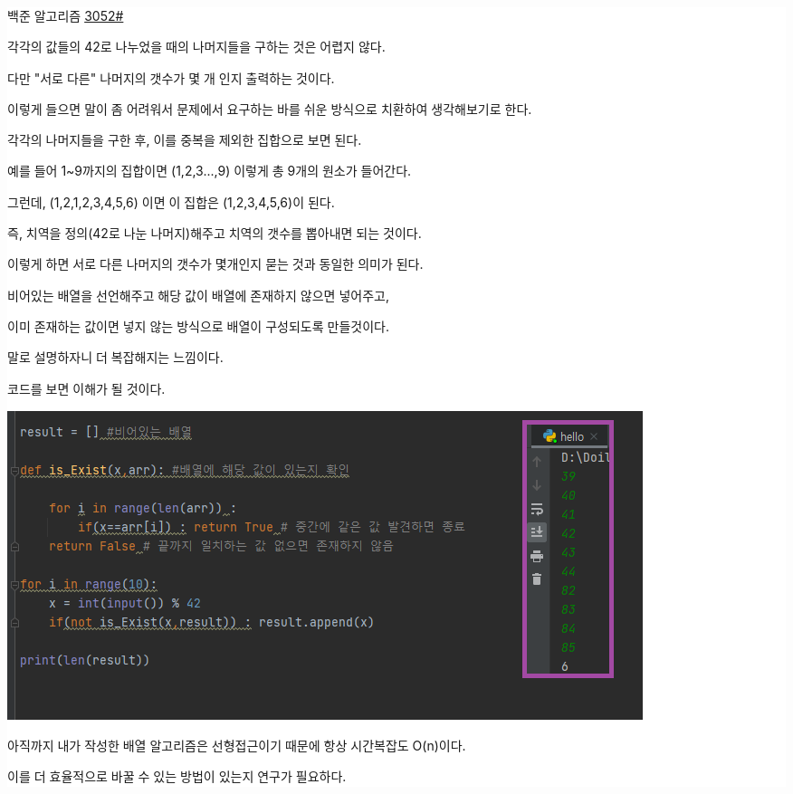 백준 알고리즘 [3052#](https://www.acmicpc.net/problem/3052)



각각의 값들의 42로 나누었을 때의 나머지들을 구하는 것은 어렵지 않다.

다만 "서로 다른" 나머지의 갯수가 몇 개 인지 출력하는 것이다.

이렇게 들으면 말이 좀 어려워서 문제에서 요구하는 바를 쉬운 방식으로 치환하여 생각해보기로 한다.

각각의 나머지들을 구한 후, 이를 중복을 제외한 집합으로 보면 된다.



예를 들어 1~9까지의 집합이면 (1,2,3...,9) 이렇게 총 9개의 원소가 들어간다.

그런데, (1,2,1,2,3,4,5,6) 이면 이 집합은 (1,2,3,4,5,6)이 된다.



즉, 치역을 정의(42로 나눈 나머지)해주고 치역의 갯수를 뽑아내면 되는 것이다.

이렇게 하면 서로 다른 나머지의 갯수가 몇개인지 묻는 것과 동일한 의미가 된다.



비어있는 배열을 선언해주고 해당 값이 배열에 존재하지 않으면 넣어주고,

이미 존재하는 값이면 넣지 않는 방식으로 배열이 구성되도록 만들것이다.



말로 설명하자니 더 복잡해지는 느낌이다.

코드를 보면 이해가 될 것이다.



![img](./img/image-163600813165976.png)



아직까지 내가 작성한 배열 알고리즘은 선형접근이기 때문에 항상 시간복잡도 O(n)이다.

이를 더 효율적으로 바꿀 수 있는 방법이 있는지 연구가 필요하다.

